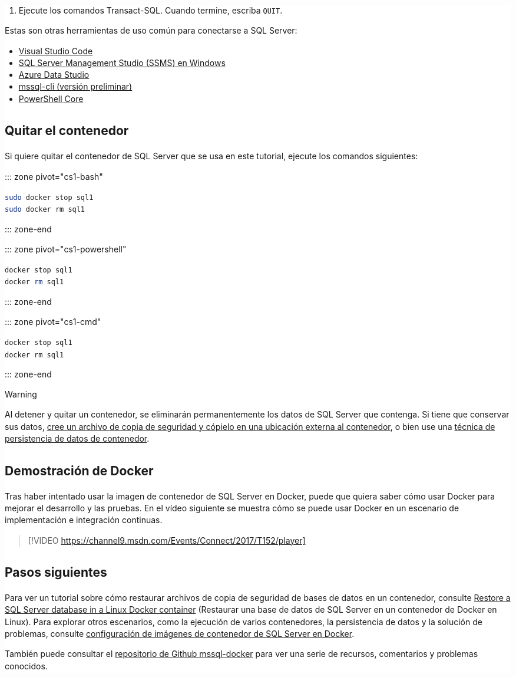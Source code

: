 1. Ejecute los comandos Transact-SQL. Cuando termine, escriba `QUIT`.

Estas son otras herramientas de uso común para conectarse a SQL Server:

- [Visual Studio Code](sql-server-linux-develop-use-vscode.md)
- [SQL Server Management Studio (SSMS) en Windows](sql-server-linux-manage-ssms.md)
- [Azure Data Studio](../azure-data-studio/what-is.md)
- [mssql-cli (versión preliminar)](https://github.com/dbcli/mssql-cli/blob/master/doc/usage_guide.md)
- [PowerShell Core](sql-server-linux-manage-powershell-core.md)

## <a name="remove-your-container"></a>Quitar el contenedor

Si quiere quitar el contenedor de SQL Server que se usa en este tutorial, ejecute los comandos siguientes:

::: zone pivot="cs1-bash"
```bash
sudo docker stop sql1
sudo docker rm sql1
```
::: zone-end

::: zone pivot="cs1-powershell"
```PowerShell
docker stop sql1
docker rm sql1
```
::: zone-end

::: zone pivot="cs1-cmd"
```cmd
docker stop sql1
docker rm sql1
```
::: zone-end

> [!WARNING]
> Al detener y quitar un contenedor, se eliminarán permanentemente los datos de SQL Server que contenga. Si tiene que conservar sus datos, [cree un archivo de copia de seguridad y cópielo en una ubicación externa al contenedor](tutorial-restore-backup-in-sql-server-container.md), o bien use una [técnica de persistencia de datos de contenedor](sql-server-linux-configure-docker.md#persist).

## <a name="docker-demo"></a>Demostración de Docker

Tras haber intentado usar la imagen de contenedor de SQL Server en Docker, puede que quiera saber cómo usar Docker para mejorar el desarrollo y las pruebas. En el vídeo siguiente se muestra cómo se puede usar Docker en un escenario de implementación e integración continuas.

> [!VIDEO https://channel9.msdn.com/Events/Connect/2017/T152/player]

## <a name="next-steps"></a>Pasos siguientes

Para ver un tutorial sobre cómo restaurar archivos de copia de seguridad de bases de datos en un contenedor, consulte [Restore a SQL Server database in a Linux Docker container](tutorial-restore-backup-in-sql-server-container.md) (Restaurar una base de datos de SQL Server en un contenedor de Docker en Linux). Para explorar otros escenarios, como la ejecución de varios contenedores, la persistencia de datos y la solución de problemas, consulte [configuración de imágenes de contenedor de SQL Server en Docker](sql-server-linux-configure-docker.md).

También puede consultar el [repositorio de Github mssql-docker](https://github.com/Microsoft/mssql-docker) para ver una serie de recursos, comentarios y problemas conocidos.
